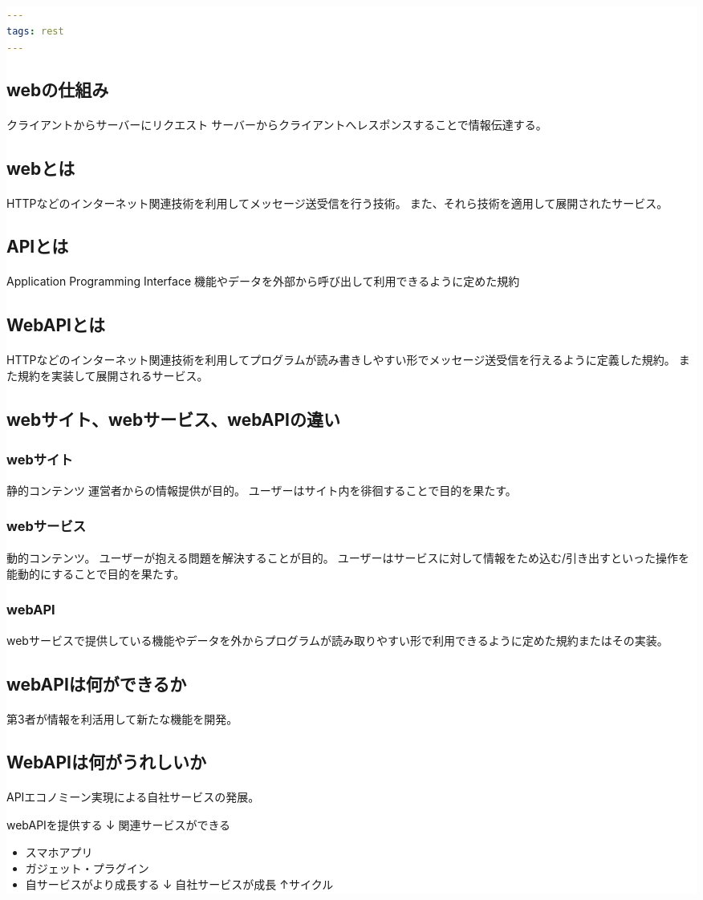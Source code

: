 ```yaml
---
tags: rest
---
```

## webの仕組み
クライアントからサーバーにリクエスト
サーバーからクライアントへレスポンスすることで情報伝達する。

## webとは
HTTPなどのインターネット関連技術を利用してメッセージ送受信を行う技術。
また、それら技術を適用して展開されたサービス。

## APIとは
Application Programming Interface
機能やデータを外部から呼び出して利用できるように定めた規約

## WebAPIとは
HTTPなどのインターネット関連技術を利用してプログラムが読み書きしやすい形でメッセージ送受信を行えるように定義した規約。
また規約を実装して展開されるサービス。

## webサイト、webサービス、webAPIの違い
### webサイト
静的コンテンツ
運営者からの情報提供が目的。
ユーザーはサイト内を徘徊することで目的を果たす。

### webサービス
動的コンテンツ。
ユーザーが抱える問題を解決することが目的。
ユーザーはサービスに対して情報をため込む/引き出すといった操作を能動的にすることで目的を果たす。

### webAPI
webサービスで提供している機能やデータを外からプログラムが読み取りやすい形で利用できるように定めた規約またはその実装。

## webAPIは何ができるか
第3者が情報を利活用して新たな機能を開発。

## WebAPIは何がうれしいか
APIエコノミーン実現による自社サービスの発展。

webAPIを提供する
↓
関連サービスができる
- スマホアプリ
- ガジェット・プラグイン
- 自サービスがより成長する
↓
自社サービスが成長
↑サイクル
